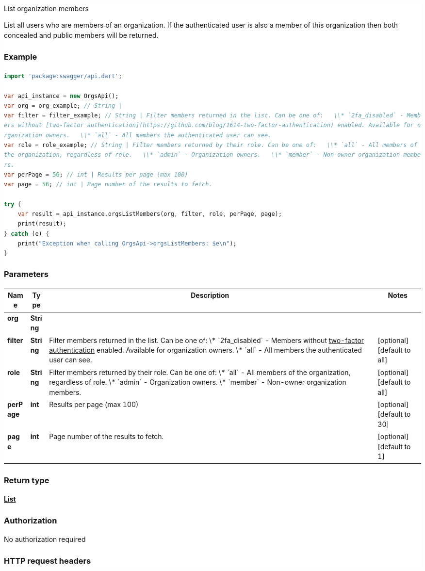 List organization members

List all users who are members of an organization. If the authenticated user is also a member of this organization then both concealed and public members will be returned.

### Example
```dart
import 'package:swagger/api.dart';

var api_instance = new OrgsApi();
var org = org_example; // String | 
var filter = filter_example; // String | Filter members returned in the list. Can be one of:   \\* `2fa_disabled` - Members without [two-factor authentication](https://github.com/blog/1614-two-factor-authentication) enabled. Available for organization owners.   \\* `all` - All members the authenticated user can see.
var role = role_example; // String | Filter members returned by their role. Can be one of:   \\* `all` - All members of the organization, regardless of role.   \\* `admin` - Organization owners.   \\* `member` - Non-owner organization members.
var perPage = 56; // int | Results per page (max 100)
var page = 56; // int | Page number of the results to fetch.

try {
    var result = api_instance.orgsListMembers(org, filter, role, perPage, page);
    print(result);
} catch (e) {
    print("Exception when calling OrgsApi->orgsListMembers: $e\n");
}
```

### Parameters

Name | Type | Description  | Notes
------------- | ------------- | ------------- | -------------
 **org** | **String**|  | 
 **filter** | **String**| Filter members returned in the list. Can be one of:   \\* &#x60;2fa_disabled&#x60; - Members without [two-factor authentication](https://github.com/blog/1614-two-factor-authentication) enabled. Available for organization owners.   \\* &#x60;all&#x60; - All members the authenticated user can see. | [optional] [default to all]
 **role** | **String**| Filter members returned by their role. Can be one of:   \\* &#x60;all&#x60; - All members of the organization, regardless of role.   \\* &#x60;admin&#x60; - Organization owners.   \\* &#x60;member&#x60; - Non-owner organization members. | [optional] [default to all]
 **perPage** | **int**| Results per page (max 100) | [optional] [default to 30]
 **page** | **int**| Page number of the results to fetch. | [optional] [default to 1]

### Return type

[**List<SimpleUser>**](SimpleUser.md)

### Authorization

No authorization required

### HTTP request headers
